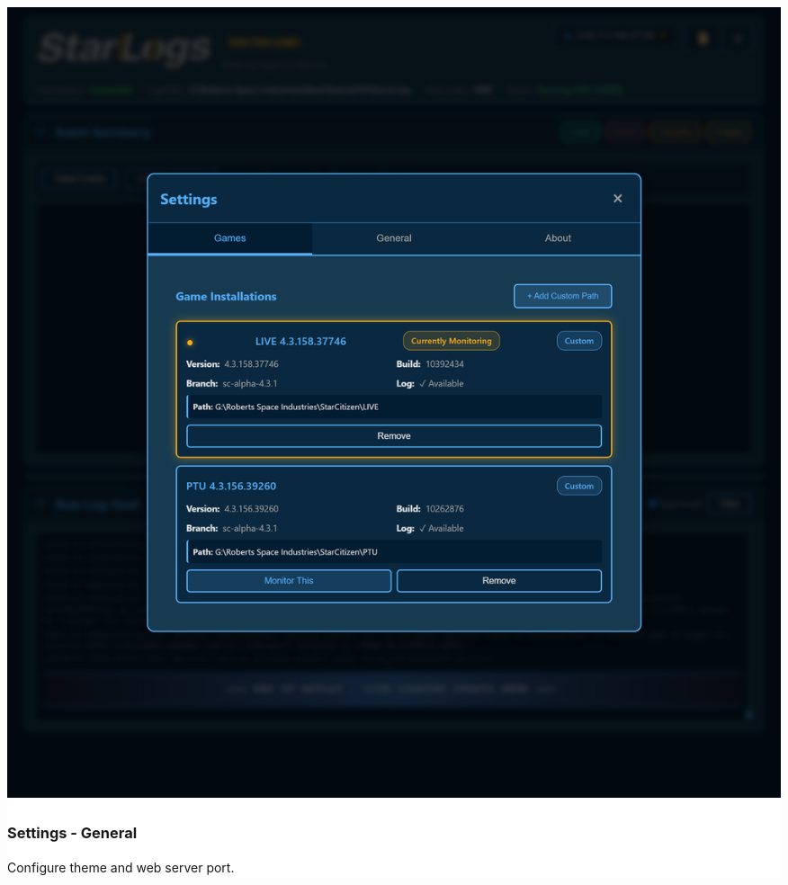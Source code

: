![Settings Games](docs/screenshots/settings-games.png)

### Settings - General
Configure theme and web server port.
